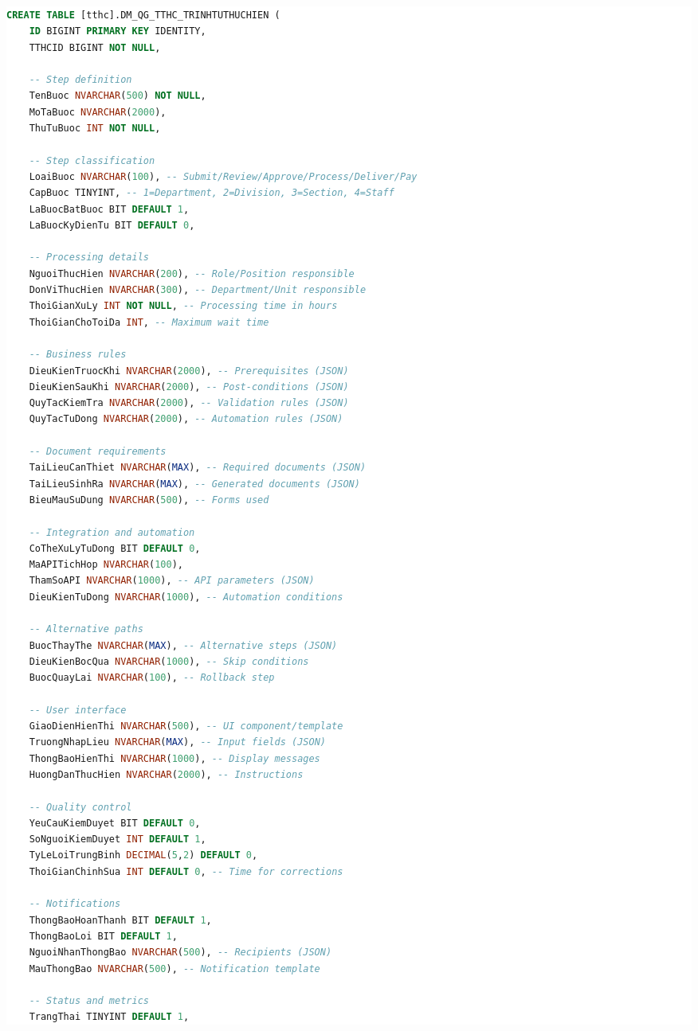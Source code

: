 ```sql
CREATE TABLE [tthc].DM_QG_TTHC_TRINHTUTHUCHIEN (
    ID BIGINT PRIMARY KEY IDENTITY,
    TTHCID BIGINT NOT NULL,

    -- Step definition
    TenBuoc NVARCHAR(500) NOT NULL,
    MoTaBuoc NVARCHAR(2000),
    ThuTuBuoc INT NOT NULL,

    -- Step classification
    LoaiBuoc NVARCHAR(100), -- Submit/Review/Approve/Process/Deliver/Pay
    CapBuoc TINYINT, -- 1=Department, 2=Division, 3=Section, 4=Staff
    LaBuocBatBuoc BIT DEFAULT 1,
    LaBuocKyDienTu BIT DEFAULT 0,

    -- Processing details
    NguoiThucHien NVARCHAR(200), -- Role/Position responsible
    DonViThucHien NVARCHAR(300), -- Department/Unit responsible
    ThoiGianXuLy INT NOT NULL, -- Processing time in hours
    ThoiGianChoToiDa INT, -- Maximum wait time

    -- Business rules
    DieuKienTruocKhi NVARCHAR(2000), -- Prerequisites (JSON)
    DieuKienSauKhi NVARCHAR(2000), -- Post-conditions (JSON)
    QuyTacKiemTra NVARCHAR(2000), -- Validation rules (JSON)
    QuyTacTuDong NVARCHAR(2000), -- Automation rules (JSON)

    -- Document requirements
    TaiLieuCanThiet NVARCHAR(MAX), -- Required documents (JSON)
    TaiLieuSinhRa NVARCHAR(MAX), -- Generated documents (JSON)
    BieuMauSuDung NVARCHAR(500), -- Forms used

    -- Integration and automation
    CoTheXuLyTuDong BIT DEFAULT 0,
    MaAPITichHop NVARCHAR(100),
    ThamSoAPI NVARCHAR(1000), -- API parameters (JSON)
    DieuKienTuDong NVARCHAR(1000), -- Automation conditions

    -- Alternative paths
    BuocThayThe NVARCHAR(MAX), -- Alternative steps (JSON)
    DieuKienBocQua NVARCHAR(1000), -- Skip conditions
    BuocQuayLai NVARCHAR(100), -- Rollback step

    -- User interface
    GiaoDienHienThi NVARCHAR(500), -- UI component/template
    TruongNhapLieu NVARCHAR(MAX), -- Input fields (JSON)
    ThongBaoHienThi NVARCHAR(1000), -- Display messages
    HuongDanThucHien NVARCHAR(2000), -- Instructions

    -- Quality control
    YeuCauKiemDuyet BIT DEFAULT 0,
    SoNguoiKiemDuyet INT DEFAULT 1,
    TyLeLoiTrungBinh DECIMAL(5,2) DEFAULT 0,
    ThoiGianChinhSua INT DEFAULT 0, -- Time for corrections

    -- Notifications
    ThongBaoHoanThanh BIT DEFAULT 1,
    ThongBaoLoi BIT DEFAULT 1,
    NguoiNhanThongBao NVARCHAR(500), -- Recipients (JSON)
    MauThongBao NVARCHAR(500), -- Notification template

    -- Status and metrics
    TrangThai TINYINT DEFAULT 1,
```